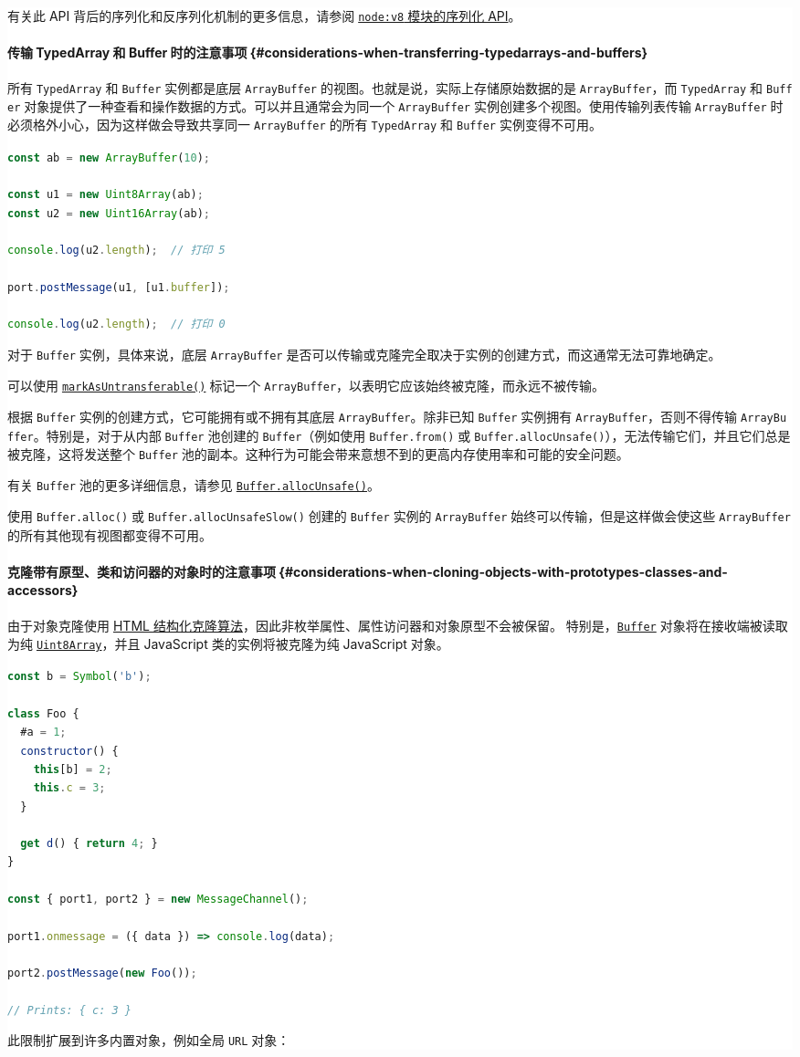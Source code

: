 有关此 API 背后的序列化和反序列化机制的更多信息，请参阅 [`node:v8` 模块的序列化 API](/zh/nodejs/api/v8#serialization-api)。


#### 传输 TypedArray 和 Buffer 时的注意事项 {#considerations-when-transferring-typedarrays-and-buffers}

所有 `TypedArray` 和 `Buffer` 实例都是底层 `ArrayBuffer` 的视图。也就是说，实际上存储原始数据的是 `ArrayBuffer`，而 `TypedArray` 和 `Buffer` 对象提供了一种查看和操作数据的方式。可以并且通常会为同一个 `ArrayBuffer` 实例创建多个视图。使用传输列表传输 `ArrayBuffer` 时必须格外小心，因为这样做会导致共享同一 `ArrayBuffer` 的所有 `TypedArray` 和 `Buffer` 实例变得不可用。

```js [ESM]
const ab = new ArrayBuffer(10);

const u1 = new Uint8Array(ab);
const u2 = new Uint16Array(ab);

console.log(u2.length);  // 打印 5

port.postMessage(u1, [u1.buffer]);

console.log(u2.length);  // 打印 0
```
对于 `Buffer` 实例，具体来说，底层 `ArrayBuffer` 是否可以传输或克隆完全取决于实例的创建方式，而这通常无法可靠地确定。

可以使用 [`markAsUntransferable()`](/zh/nodejs/api/worker_threads#workermarkasuntransferableobject) 标记一个 `ArrayBuffer`，以表明它应该始终被克隆，而永远不被传输。

根据 `Buffer` 实例的创建方式，它可能拥有或不拥有其底层 `ArrayBuffer`。除非已知 `Buffer` 实例拥有 `ArrayBuffer`，否则不得传输 `ArrayBuffer`。特别是，对于从内部 `Buffer` 池创建的 `Buffer`（例如使用 `Buffer.from()` 或 `Buffer.allocUnsafe()`），无法传输它们，并且它们总是被克隆，这将发送整个 `Buffer` 池的副本。这种行为可能会带来意想不到的更高内存使用率和可能的安全问题。

有关 `Buffer` 池的更多详细信息，请参见 [`Buffer.allocUnsafe()`](/zh/nodejs/api/buffer#static-method-bufferallocunsafesize)。

使用 `Buffer.alloc()` 或 `Buffer.allocUnsafeSlow()` 创建的 `Buffer` 实例的 `ArrayBuffer` 始终可以传输，但是这样做会使这些 `ArrayBuffer` 的所有其他现有视图都变得不可用。


#### 克隆带有原型、类和访问器的对象时的注意事项 {#considerations-when-cloning-objects-with-prototypes-classes-and-accessors}

由于对象克隆使用 [HTML 结构化克隆算法](https://developer.mozilla.org/en-US/docs/Web/API/Web_Workers_API/Structured_clone_algorithm)，因此非枚举属性、属性访问器和对象原型不会被保留。 特别是，[`Buffer`](/zh/nodejs/api/buffer) 对象将在接收端被读取为纯 [`Uint8Array`](https://developer.mozilla.org/en-US/docs/Web/JavaScript/Reference/Global_Objects/Uint8Array)，并且 JavaScript 类的实例将被克隆为纯 JavaScript 对象。

```js [ESM]
const b = Symbol('b');

class Foo {
  #a = 1;
  constructor() {
    this[b] = 2;
    this.c = 3;
  }

  get d() { return 4; }
}

const { port1, port2 } = new MessageChannel();

port1.onmessage = ({ data }) => console.log(data);

port2.postMessage(new Foo());

// Prints: { c: 3 }
```
此限制扩展到许多内置对象，例如全局 `URL` 对象：
